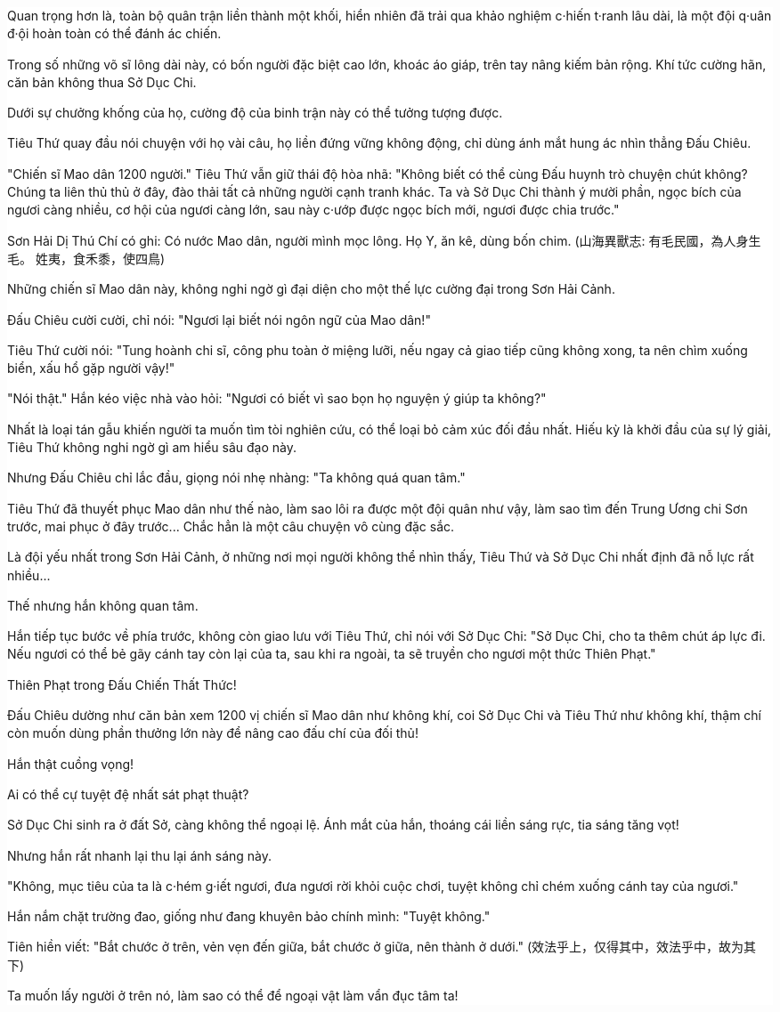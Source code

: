 Quan trọng hơn là, toàn bộ quân trận liền thành một khối, hiển nhiên đã trải qua khảo nghiệm c·hiến t·ranh lâu dài, là một đội q·uân đ·ội hoàn toàn có thể đánh ác chiến.

Trong số những võ sĩ lông dài này, có bốn người đặc biệt cao lớn, khoác áo giáp, trên tay nâng kiếm bản rộng. Khí tức cường hãn, căn bản không thua Sở Dục Chi.

Dưới sự chưởng khống của họ, cường độ của binh trận này có thể tưởng tượng được.

Tiêu Thứ quay đầu nói chuyện với họ vài câu, họ liền đứng vững không động, chỉ dùng ánh mắt hung ác nhìn thẳng Đấu Chiêu.

"Chiến sĩ Mao dân 1200 người." Tiêu Thứ vẫn giữ thái độ hòa nhã: "Không biết có thể cùng Đấu huynh trò chuyện chút không? Chúng ta liên thủ thủ ở đây, đào thải tất cả những người cạnh tranh khác. Ta và Sở Dục Chi thành ý mười phần, ngọc bích của ngươi càng nhiều, cơ hội của ngươi càng lớn, sau này c·ướp được ngọc bích mới, ngươi được chia trước."

Sơn Hải Dị Thú Chí có ghi: Có nước Mao dân, người mình mọc lông. Họ Y, ăn kê, dùng bốn chim. (山海異獸志: 有毛民國，為人身生毛。 姓夷，食禾黍，使四鳥)

Những chiến sĩ Mao dân này, không nghi ngờ gì đại diện cho một thế lực cường đại trong Sơn Hải Cảnh.

Đấu Chiêu cười cười, chỉ nói: "Ngươi lại biết nói ngôn ngữ của Mao dân!"

Tiêu Thứ cười nói: "Tung hoành chi sĩ, công phu toàn ở miệng lưỡi, nếu ngay cả giao tiếp cũng không xong, ta nên chìm xuống biển, xấu hổ gặp người vậy!"

"Nói thật." Hắn kéo việc nhà vào hỏi: "Ngươi có biết vì sao bọn họ nguyện ý giúp ta không?"

Nhất là loại tán gẫu khiến người ta muốn tìm tòi nghiên cứu, có thể loại bỏ cảm xúc đối đầu nhất. Hiếu kỳ là khởi đầu của sự lý giải, Tiêu Thứ không nghi ngờ gì am hiểu sâu đạo này.

Nhưng Đấu Chiêu chỉ lắc đầu, giọng nói nhẹ nhàng: "Ta không quá quan tâm."

Tiêu Thứ đã thuyết phục Mao dân như thế nào, làm sao lôi ra được một đội quân như vậy, làm sao tìm đến Trung Ương chi Sơn trước, mai phục ở đây trước... Chắc hẳn là một câu chuyện vô cùng đặc sắc.

Là đội yếu nhất trong Sơn Hải Cảnh, ở những nơi mọi người không thể nhìn thấy, Tiêu Thứ và Sở Dục Chi nhất định đã nỗ lực rất nhiều...

Thế nhưng hắn không quan tâm.

Hắn tiếp tục bước về phía trước, không còn giao lưu với Tiêu Thứ, chỉ nói với Sở Dục Chi: "Sở Dục Chi, cho ta thêm chút áp lực đi. Nếu ngươi có thể bẻ gãy cánh tay còn lại của ta, sau khi ra ngoài, ta sẽ truyền cho ngươi một thức Thiên Phạt."

Thiên Phạt trong Đấu Chiến Thất Thức!

Đấu Chiêu dường như căn bản xem 1200 vị chiến sĩ Mao dân như không khí, coi Sở Dục Chi và Tiêu Thứ như không khí, thậm chí còn muốn dùng phần thưởng lớn này để nâng cao đấu chí của đối thủ!

Hắn thật cuồng vọng!

Ai có thể cự tuyệt đệ nhất sát phạt thuật?

Sở Dục Chi sinh ra ở đất Sở, càng không thể ngoại lệ. Ánh mắt của hắn, thoáng cái liền sáng rực, tia sáng tăng vọt!

Nhưng hắn rất nhanh lại thu lại ánh sáng này.

"Không, mục tiêu của ta là c·hém g·iết ngươi, đưa ngươi rời khỏi cuộc chơi, tuyệt không chỉ chém xuống cánh tay của ngươi."

Hắn nắm chặt trường đao, giống như đang khuyên bảo chính mình: "Tuyệt không."

Tiên hiền viết: "Bắt chước ở trên, vẻn vẹn đến giữa, bắt chước ở giữa, nên thành ở dưới." (效法乎上，仅得其中，效法乎中，故为其下)

Ta muốn lấy người ở trên nó, làm sao có thể để ngoại vật làm vẩn đục tâm ta!
